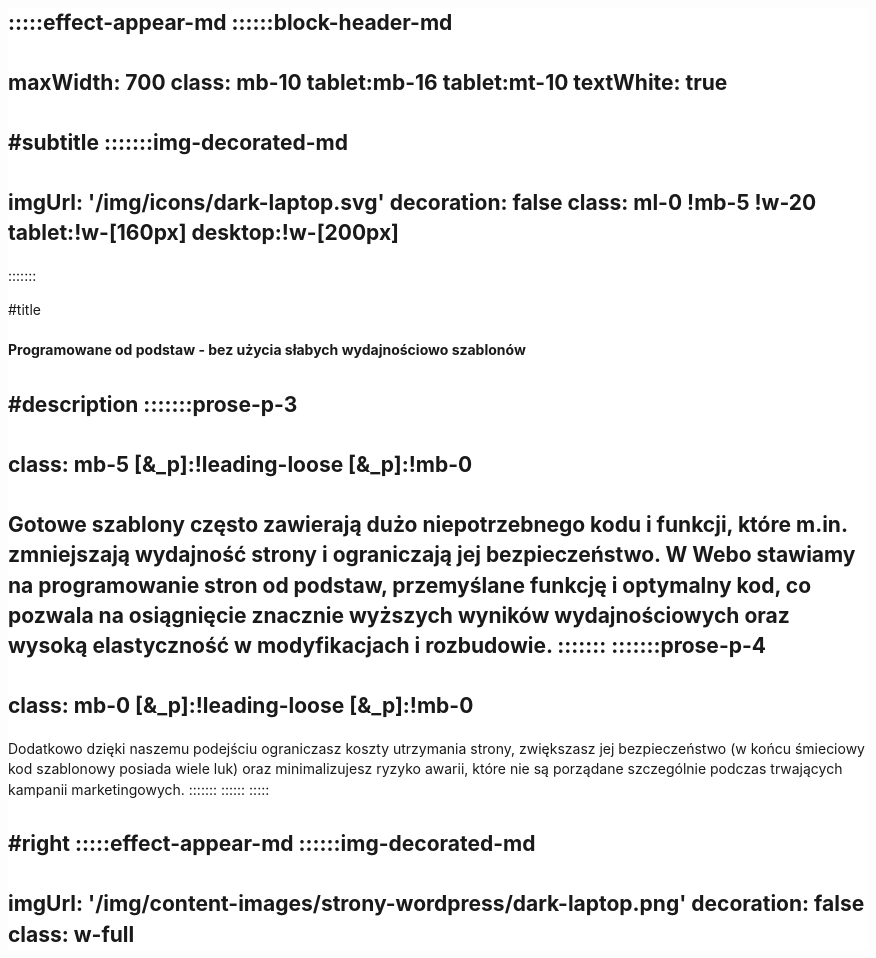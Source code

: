 :::::effect-appear-md
::::::block-header-md
---
maxWidth: 700
class: mb-10 tablet:mb-16 tablet:mt-10
textWhite: true
---

#subtitle
:::::::img-decorated-md
---
imgUrl: '/img/icons/dark-laptop.svg'
decoration: false
class: ml-0 !mb-5 !w-20 tablet:!w-[160px] desktop:!w-[200px]
---

:::::::

#title
#### Programowane od podstaw - bez użycia słabych&nbsp;wydajnościowo szablonów

#description
:::::::prose-p-3
---
class: mb-5 [&_p]:!leading-loose [&_p]:!mb-0
--- 
Gotowe szablony często zawierają dużo niepotrzebnego kodu i funkcji, które m.in. zmniejszają wydajność strony i ograniczają jej bezpieczeństwo. W Webo stawiamy na programowanie stron od podstaw, przemyślane funkcję i optymalny kod, co pozwala na osiągnięcie znacznie wyższych wyników wydajnościowych oraz wysoką elastyczność w modyfikacjach i rozbudowie. 
:::::::
:::::::prose-p-4
---
class: mb-0 [&_p]:!leading-loose [&_p]:!mb-0
---
Dodatkowo dzięki naszemu podejściu ograniczasz koszty utrzymania strony, zwiększasz jej bezpieczeństwo (w końcu śmieciowy kod szablonowy posiada wiele luk) oraz minimalizujesz ryzyko awarii, które nie są porządane szczególnie podczas trwających kampanii marketingowych.
:::::::
::::::
:::::

#right
:::::effect-appear-md
::::::img-decorated-md
---
imgUrl: '/img/content-images/strony-wordpress/dark-laptop.png'
decoration: false
class: w-full
---
